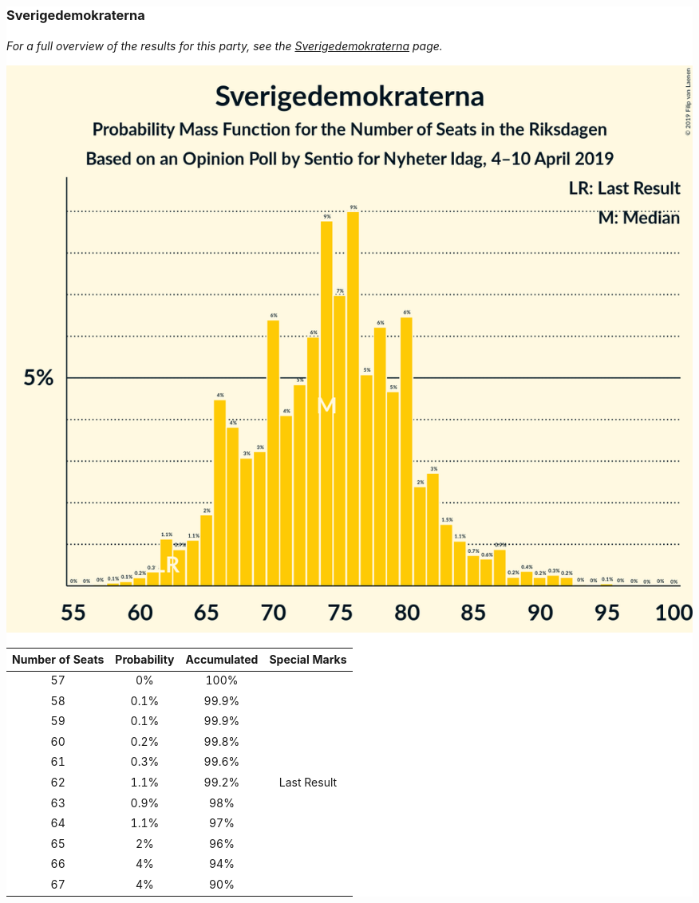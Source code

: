 ### Sverigedemokraterna

*For a full overview of the results for this party, see the [Sverigedemokraterna](party-sverigedemokraterna.html) page.*

![Graph with seats probability mass function not yet produced](2019-04-10-Sentio-seats-pmf-sverigedemokraterna.png "Seats Probability Mass Function")

| Number of Seats | Probability | Accumulated | Special Marks |
|:---------------:|:-----------:|:-----------:|:-------------:|
| 57 | 0% | 100% |  |
| 58 | 0.1% | 99.9% |  |
| 59 | 0.1% | 99.9% |  |
| 60 | 0.2% | 99.8% |  |
| 61 | 0.3% | 99.6% |  |
| 62 | 1.1% | 99.2% | Last Result |
| 63 | 0.9% | 98% |  |
| 64 | 1.1% | 97% |  |
| 65 | 2% | 96% |  |
| 66 | 4% | 94% |  |
| 67 | 4% | 90% |  |
